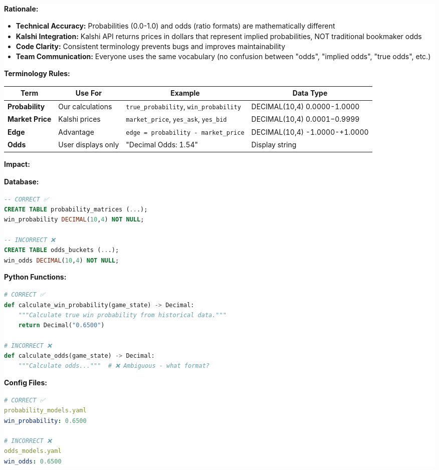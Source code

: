 **Rationale:**
- **Technical Accuracy:** Probabilities (0.0-1.0) and odds (ratio formats) are mathematically different
- **Kalshi Integration:** Kalshi API returns prices in dollars that represent implied probabilities, NOT traditional bookmaker odds
- **Code Clarity:** Consistent terminology prevents bugs and improves maintainability
- **Team Communication:** Everyone uses the same vocabulary (no confusion between "odds", "implied odds", "true odds", etc.)

**Terminology Rules:**

| Term | Use For | Example | Data Type |
|------|---------|---------|-----------|
| **Probability** | Our calculations | `true_probability`, `win_probability` | DECIMAL(10,4) 0.0000-1.0000 |
| **Market Price** | Kalshi prices | `market_price`, `yes_ask`, `yes_bid` | DECIMAL(10,4) $0.0001-$0.9999 |
| **Edge** | Advantage | `edge = probability - market_price` | DECIMAL(10,4) -1.0000-+1.0000 |
| **Odds** | User displays only | "Decimal Odds: 1.54" | Display string |

**Impact:**

**Database:**
```sql
-- CORRECT ✅
CREATE TABLE probability_matrices (...);
win_probability DECIMAL(10,4) NOT NULL;

-- INCORRECT ❌
CREATE TABLE odds_buckets (...);
win_odds DECIMAL(10,4) NOT NULL;
```

**Python Functions:**
```python
# CORRECT ✅
def calculate_win_probability(game_state) -> Decimal:
    """Calculate true win probability from historical data."""
    return Decimal("0.6500")

# INCORRECT ❌
def calculate_odds(game_state) -> Decimal:
    """Calculate odds..."""  # ❌ Ambiguous - what format?
```

**Config Files:**
```yaml
# CORRECT ✅
probability_models.yaml
win_probability: 0.6500

# INCORRECT ❌
odds_models.yaml
win_odds: 0.6500
```
